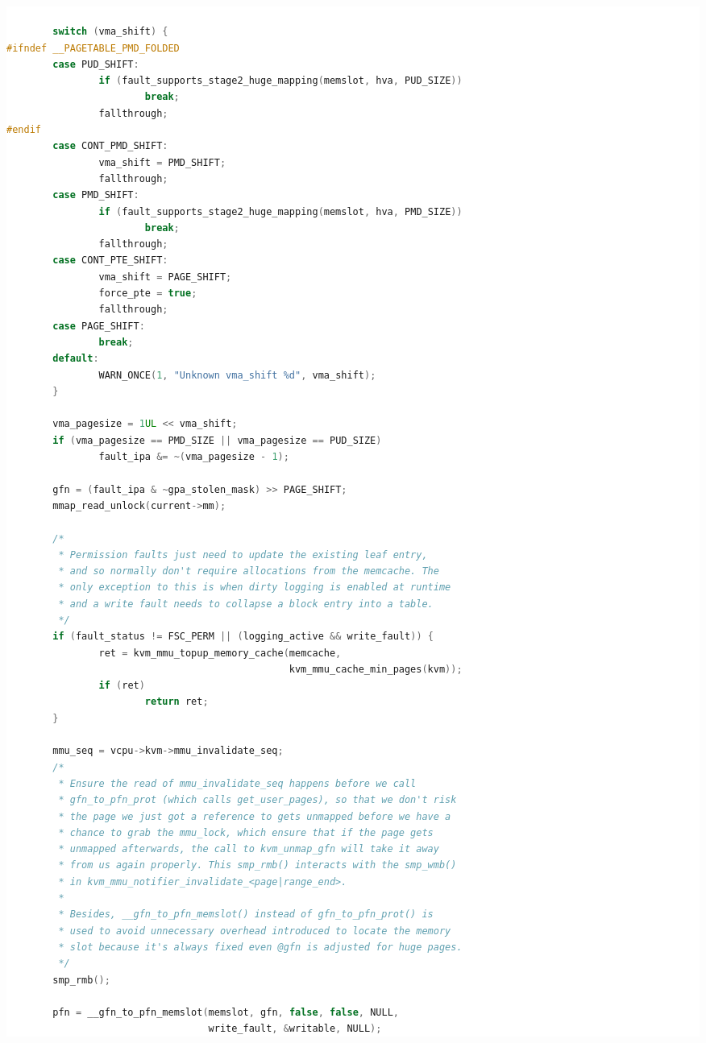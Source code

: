 ```cpp

        switch (vma_shift) {
#ifndef __PAGETABLE_PMD_FOLDED
        case PUD_SHIFT:
                if (fault_supports_stage2_huge_mapping(memslot, hva, PUD_SIZE))
                        break;
                fallthrough;
#endif
        case CONT_PMD_SHIFT:
                vma_shift = PMD_SHIFT;
                fallthrough;
        case PMD_SHIFT:
                if (fault_supports_stage2_huge_mapping(memslot, hva, PMD_SIZE))
                        break;
                fallthrough;
        case CONT_PTE_SHIFT:
                vma_shift = PAGE_SHIFT;
                force_pte = true;
                fallthrough;
        case PAGE_SHIFT:
                break;
        default:
                WARN_ONCE(1, "Unknown vma_shift %d", vma_shift);
        }

        vma_pagesize = 1UL << vma_shift;
        if (vma_pagesize == PMD_SIZE || vma_pagesize == PUD_SIZE)
                fault_ipa &= ~(vma_pagesize - 1);

        gfn = (fault_ipa & ~gpa_stolen_mask) >> PAGE_SHIFT;
        mmap_read_unlock(current->mm);

        /*
         * Permission faults just need to update the existing leaf entry,
         * and so normally don't require allocations from the memcache. The
         * only exception to this is when dirty logging is enabled at runtime
         * and a write fault needs to collapse a block entry into a table.
         */
        if (fault_status != FSC_PERM || (logging_active && write_fault)) {
                ret = kvm_mmu_topup_memory_cache(memcache,
                                                 kvm_mmu_cache_min_pages(kvm));
                if (ret)
                        return ret;
        }

        mmu_seq = vcpu->kvm->mmu_invalidate_seq;
        /*
         * Ensure the read of mmu_invalidate_seq happens before we call
         * gfn_to_pfn_prot (which calls get_user_pages), so that we don't risk
         * the page we just got a reference to gets unmapped before we have a
         * chance to grab the mmu_lock, which ensure that if the page gets
         * unmapped afterwards, the call to kvm_unmap_gfn will take it away
         * from us again properly. This smp_rmb() interacts with the smp_wmb()
         * in kvm_mmu_notifier_invalidate_<page|range_end>.
         *
         * Besides, __gfn_to_pfn_memslot() instead of gfn_to_pfn_prot() is
         * used to avoid unnecessary overhead introduced to locate the memory
         * slot because it's always fixed even @gfn is adjusted for huge pages.
         */
        smp_rmb();

        pfn = __gfn_to_pfn_memslot(memslot, gfn, false, false, NULL,
                                   write_fault, &writable, NULL);
```
